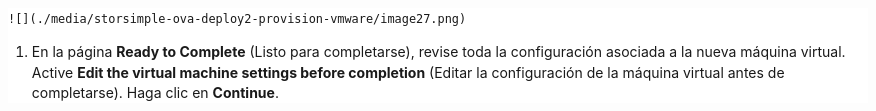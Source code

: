 	![](./media/storsimple-ova-deploy2-provision-vmware/image27.png)

1.  En la página **Ready to Complete** (Listo para completarse), revise toda la configuración asociada a la nueva máquina virtual. Active **Edit the virtual machine settings before completion** (Editar la configuración de la máquina virtual antes de completarse). Haga clic en **Continue**.
